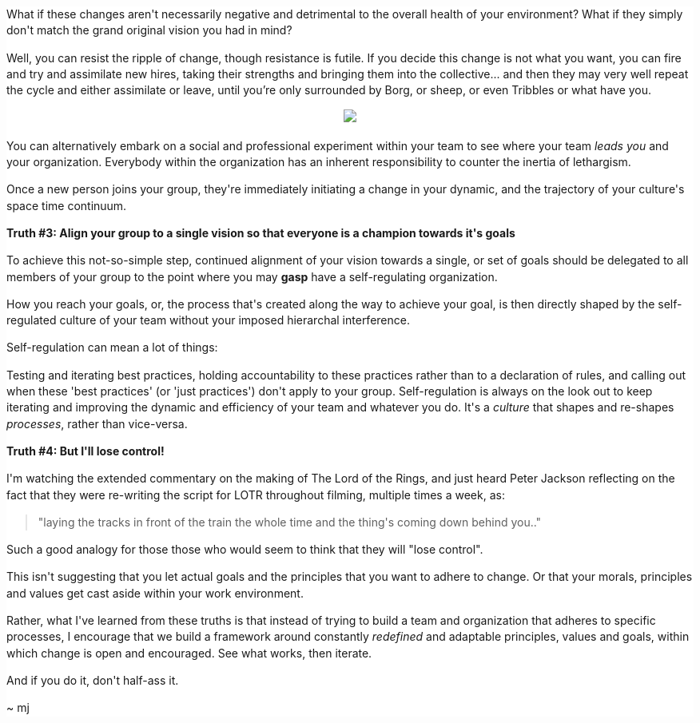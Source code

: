 What if these changes aren't necessarily negative and detrimental to the overall health of your environment? What if they simply don't match the grand original vision you had in mind?

Well, you can resist the ripple of change, though resistance is futile.  If you decide this change is not what you want, you can fire and try and assimilate new hires, taking their strengths and bringing them into the collective... and then they may very well repeat the cycle and either assimilate or leave, until you’re only surrounded by Borg, or sheep, or even Tribbles or what have you.

<center><a href="http://en.wikipedia.org/wiki/Tribble" target="_blank"><img src="{{ site.assets }}/images/tribbles.png"></a></center>


You can alternatively embark on a social and professional experiment within your team to see where your team *leads you* and your organization. Everybody within the organization has an inherent responsibility to counter the inertia of lethargism.

Once a new person joins your group, they're immediately initiating a change in your dynamic, and the trajectory of your culture's space time continuum.

**Truth #3: Align your group to a single vision so that everyone is a champion towards it's goals**

To achieve this not-so-simple step, continued alignment of your vision towards a single, or set of goals should be delegated to all members of your group to the point where you may **gasp** have a self-regulating organization.

How you reach your goals, or, the process that's created along the way to achieve your goal, is then directly shaped by the self-regulated culture of your team without your imposed hierarchal interference.

<span class="highlight-green">Self-regulation can mean a lot of things:</span>

Testing and iterating best practices, holding accountability to these practices rather than to a declaration of rules, and calling out when these 'best practices' (or 'just practices') don't apply to your group. Self-regulation is always on the look out to keep iterating and improving the dynamic and efficiency of your team and whatever you do. It's a *culture* that shapes and re-shapes *processes*, rather than vice-versa.

**Truth #4: But I'll lose control!**

I'm watching the extended commentary on the making of The Lord of the Rings, and just heard Peter Jackson reflecting on the fact that they were re-writing the script for LOTR throughout filming, multiple times a week, as:

>"laying the tracks in front of the train the whole time and the thing's coming down behind you.."

Such a good analogy for those those who would seem to think that they will "lose control".

This isn't suggesting that you let actual goals and the principles that you want to adhere to change.  Or that your morals, principles and values get cast aside within your work environment.

Rather, what I've learned from these truths is that instead of trying to build a team and organization that adheres to specific processes, I encourage that we build a framework around constantly *redefined* and adaptable principles, values and goals, within which change is open and encouraged.  See what works, then iterate.

And if you do it, don't half-ass it.

~ mj
